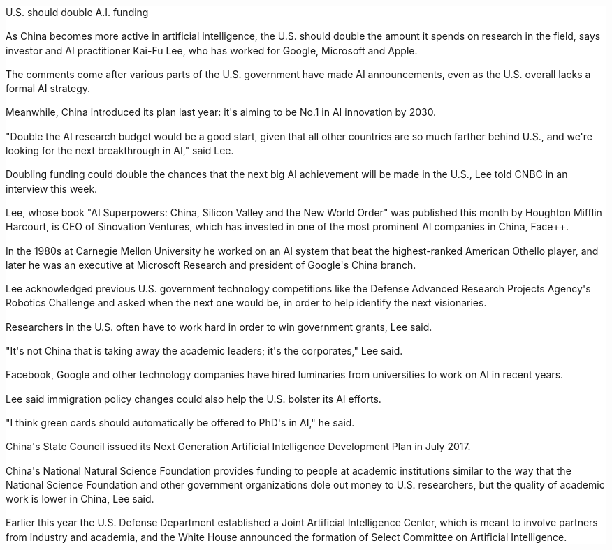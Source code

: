 
U.S. should double A.I. funding


As China becomes more active in artificial intelligence, the U.S. should double the amount it spends on research in the field, says investor and AI practitioner Kai-Fu Lee, who has worked for Google, Microsoft and Apple.


The comments come after various parts of the U.S. government have made AI announcements, even as the U.S. overall lacks a formal AI strategy.


Meanwhile, China introduced its plan last year: it's aiming to be No.1 in AI innovation by 2030.


"Double the AI research budget would be a good start, given that all other countries are so much farther behind U.S., and we're looking for the next breakthrough in AI," said Lee.


Doubling funding could double the chances that the next big AI achievement will be made in the U.S., Lee told CNBC in an interview this week.


Lee, whose book "AI Superpowers: China, Silicon Valley and the New World Order" was published this month by Houghton Mifflin Harcourt, is CEO of Sinovation Ventures, which has invested in one of the most prominent AI companies in China, Face++.


In the 1980s at Carnegie Mellon University he worked on an AI system that beat the highest-ranked American Othello player, and later he was an executive at Microsoft Research and president of Google's China branch.


Lee acknowledged previous U.S. government technology competitions like the Defense Advanced Research Projects Agency's Robotics Challenge and asked when the next one would be, in order to help identify the next visionaries.


Researchers in the U.S. often have to work hard in order to win government grants, Lee said.


"It's not China that is taking away the academic leaders; it's the corporates," Lee said.


Facebook, Google and other technology companies have hired luminaries from universities to work on AI in recent years.


Lee said immigration policy changes could also help the U.S. bolster its AI efforts.


"I think green cards should automatically be offered to PhD's in AI," he said.


China's State Council issued its Next Generation Artificial Intelligence Development Plan in July 2017.


China's National Natural Science Foundation provides funding to people at academic institutions similar to the way that the National Science Foundation and other government organizations dole out money to U.S. researchers, but the quality of academic work is lower in China, Lee said.


Earlier this year the U.S. Defense Department established a Joint Artificial Intelligence Center, which is meant to involve partners from industry and academia, and the White House announced the formation of Select Committee on Artificial Intelligence.
